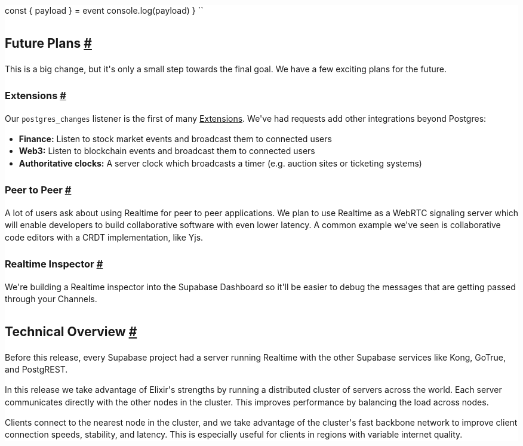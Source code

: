 const { payload } = event
console.log(payload)
}
``

## Future Plans [\#](https://supabase.com/blog/supabase-realtime-multiplayer-general-availability\#future-plans)

This is a big change, but it's only a small step towards the final goal. We have a few exciting plans for the future.

### Extensions [\#](https://supabase.com/blog/supabase-realtime-multiplayer-general-availability\#extensions)

Our `postgres_changes` listener is the first of many [Extensions](https://supabase.com/blog/supabase-realtime-with-multiplayer-features#extensions).
We've had requests add other integrations beyond Postgres:

- **Finance:** Listen to stock market events and broadcast them to connected users
- **Web3:** Listen to blockchain events and broadcast them to connected users
- **Authoritative clocks:** A server clock which broadcasts a timer (e.g. auction sites or ticketing systems)

### Peer to Peer [\#](https://supabase.com/blog/supabase-realtime-multiplayer-general-availability\#peer-to-peer)

A lot of users ask about using Realtime for peer to peer applications. We plan to use Realtime as a WebRTC signaling server which will enable developers to build collaborative software with even lower latency. A common example we've seen is collaborative code editors with a CRDT implementation, like Yjs.

### Realtime Inspector [\#](https://supabase.com/blog/supabase-realtime-multiplayer-general-availability\#realtime-inspector)

We're building a Realtime inspector into the Supabase Dashboard so it'll be easier to debug the messages that are getting passed through your Channels.

## Technical Overview [\#](https://supabase.com/blog/supabase-realtime-multiplayer-general-availability\#technical-overview)

Before this release, every Supabase project had a server running Realtime with the other Supabase services like Kong, GoTrue, and PostgREST.

In this release we take advantage of Elixir's strengths by running a distributed cluster of servers across the world. Each server communicates directly with the other nodes in the cluster. This improves performance by balancing the load across nodes.

Clients connect to the nearest node in the cluster, and we take advantage of the cluster's fast backbone network to improve client connection speeds, stability, and latency. This is especially useful for clients in regions with variable internet quality.
